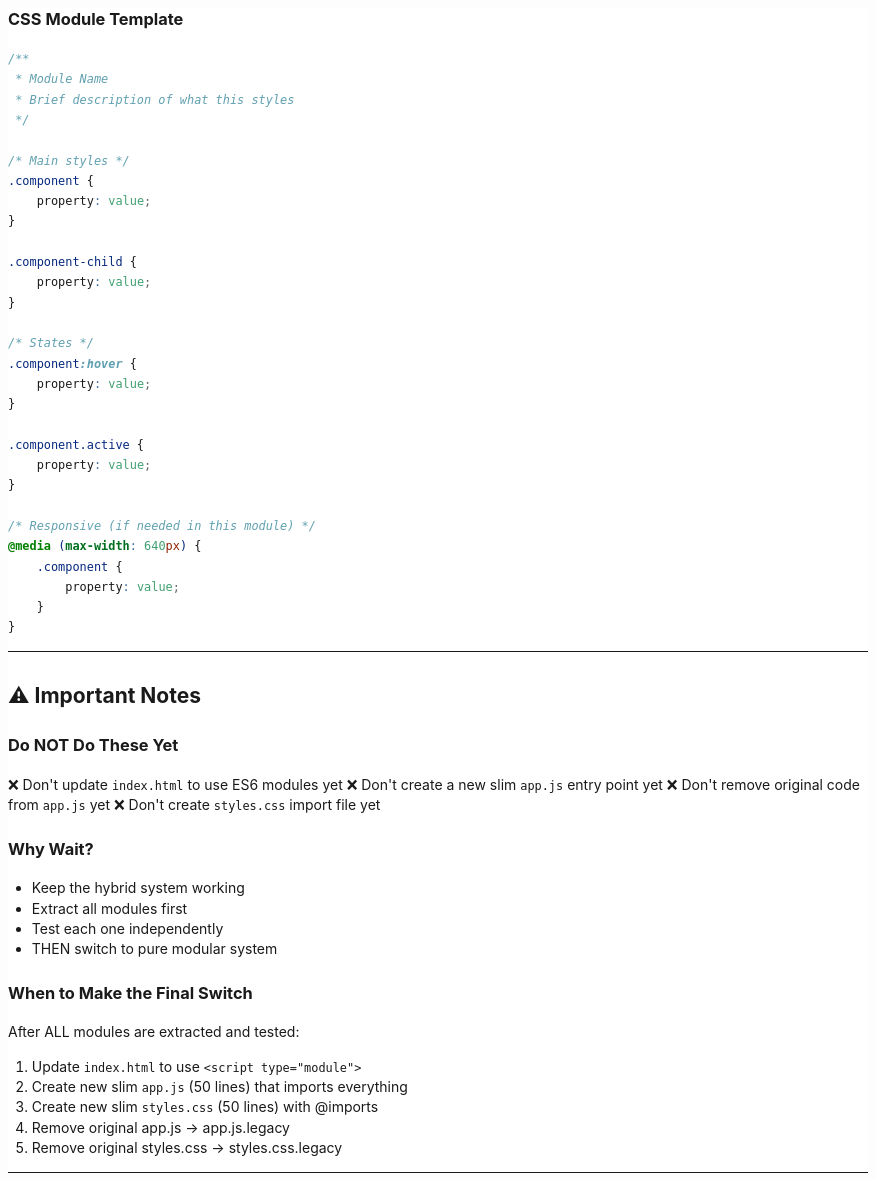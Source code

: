 ### CSS Module Template

```css
/**
 * Module Name
 * Brief description of what this styles
 */

/* Main styles */
.component {
    property: value;
}

.component-child {
    property: value;
}

/* States */
.component:hover {
    property: value;
}

.component.active {
    property: value;
}

/* Responsive (if needed in this module) */
@media (max-width: 640px) {
    .component {
        property: value;
    }
}
```

---

## ⚠️ Important Notes

### Do NOT Do These Yet
❌ Don't update `index.html` to use ES6 modules yet
❌ Don't create a new slim `app.js` entry point yet
❌ Don't remove original code from `app.js` yet
❌ Don't create `styles.css` import file yet

### Why Wait?
- Keep the hybrid system working
- Extract all modules first
- Test each one independently
- THEN switch to pure modular system

### When to Make the Final Switch
After ALL modules are extracted and tested:
1. Update `index.html` to use `<script type="module">`
2. Create new slim `app.js` (50 lines) that imports everything
3. Create new slim `styles.css` (50 lines) with @imports
4. Remove original app.js → app.js.legacy
5. Remove original styles.css → styles.css.legacy

---